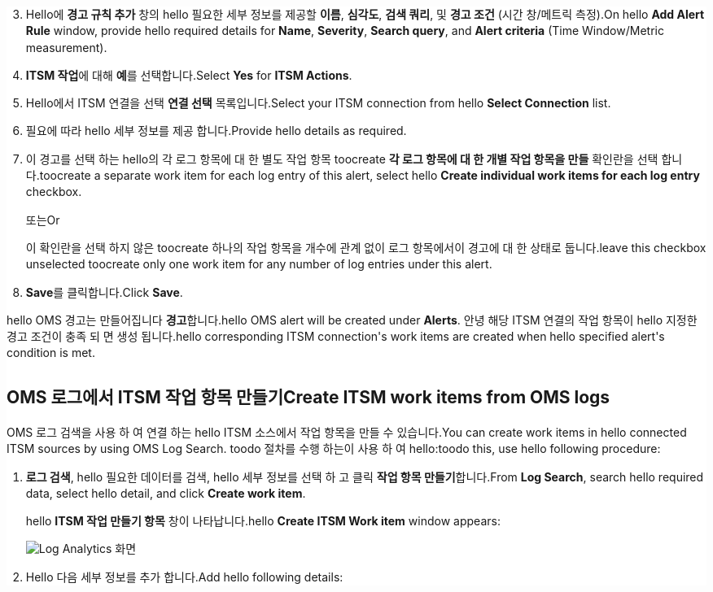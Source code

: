 3. <span data-ttu-id="444f2-296">Hello에 **경고 규칙 추가** 창의 hello 필요한 세부 정보를 제공할 **이름**, **심각도**, **검색 쿼리**, 및  **경고 조건** (시간 창/메트릭 측정).</span><span class="sxs-lookup"><span data-stu-id="444f2-296">On hello **Add Alert Rule** window, provide hello required details for **Name**, **Severity**,  **Search query**, and **Alert criteria** (Time Window/Metric measurement).</span></span>
4. <span data-ttu-id="444f2-297">**ITSM 작업**에 대해 **예**를 선택합니다.</span><span class="sxs-lookup"><span data-stu-id="444f2-297">Select **Yes** for **ITSM Actions**.</span></span>
5. <span data-ttu-id="444f2-298">Hello에서 ITSM 연결을 선택 **연결 선택** 목록입니다.</span><span class="sxs-lookup"><span data-stu-id="444f2-298">Select your ITSM connection from hello **Select Connection** list.</span></span>
6. <span data-ttu-id="444f2-299">필요에 따라 hello 세부 정보를 제공 합니다.</span><span class="sxs-lookup"><span data-stu-id="444f2-299">Provide hello details as required.</span></span>
7. <span data-ttu-id="444f2-300">이 경고를 선택 하는 hello의 각 로그 항목에 대 한 별도 작업 항목 toocreate **각 로그 항목에 대 한 개별 작업 항목을 만들** 확인란을 선택 합니다.</span><span class="sxs-lookup"><span data-stu-id="444f2-300">toocreate a separate work item for each log entry of this alert, select hello **Create individual work items for each log entry** checkbox.</span></span>

    <span data-ttu-id="444f2-301">또는</span><span class="sxs-lookup"><span data-stu-id="444f2-301">Or</span></span>

    <span data-ttu-id="444f2-302">이 확인란을 선택 하지 않은 toocreate 하나의 작업 항목을 개수에 관계 없이 로그 항목에서이 경고에 대 한 상태로 둡니다.</span><span class="sxs-lookup"><span data-stu-id="444f2-302">leave this checkbox unselected toocreate only one work item for any number of log entries under this alert.</span></span>

7. <span data-ttu-id="444f2-303">**Save**를 클릭합니다.</span><span class="sxs-lookup"><span data-stu-id="444f2-303">Click **Save**.</span></span>

<span data-ttu-id="444f2-304">hello OMS 경고는 만들어집니다 **경고**합니다.</span><span class="sxs-lookup"><span data-stu-id="444f2-304">hello OMS alert will be created under **Alerts**.</span></span> <span data-ttu-id="444f2-305">안녕 해당 ITSM 연결의 작업 항목이 hello 지정한 경고 조건이 충족 되 면 생성 됩니다.</span><span class="sxs-lookup"><span data-stu-id="444f2-305">hello corresponding ITSM connection's work items are created when hello specified alert's condition is met.</span></span>

## <a name="create-itsm-work-items-from-oms-logs"></a><span data-ttu-id="444f2-306">OMS 로그에서 ITSM 작업 항목 만들기</span><span class="sxs-lookup"><span data-stu-id="444f2-306">Create ITSM work items from OMS logs</span></span>

<span data-ttu-id="444f2-307">OMS 로그 검색을 사용 하 여 연결 하는 hello ITSM 소스에서 작업 항목을 만들 수 있습니다.</span><span class="sxs-lookup"><span data-stu-id="444f2-307">You can create work items in hello connected ITSM sources by using OMS Log Search.</span></span> <span data-ttu-id="444f2-308">toodo 절차를 수행 하는이 사용 하 여 hello:</span><span class="sxs-lookup"><span data-stu-id="444f2-308">toodo this, use hello following procedure:</span></span>

1. <span data-ttu-id="444f2-309">**로그 검색**, hello 필요한 데이터를 검색, hello 세부 정보를 선택 하 고 클릭 **작업 항목 만들기**합니다.</span><span class="sxs-lookup"><span data-stu-id="444f2-309">From **Log Search**,  search hello required data, select hello detail, and click **Create work item**.</span></span>

    <span data-ttu-id="444f2-310">hello **ITSM 작업 만들기 항목** 창이 나타납니다.</span><span class="sxs-lookup"><span data-stu-id="444f2-310">hello **Create ITSM Work item** window appears:</span></span>

    ![Log Analytics 화면](media/log-analytics-itsmc/itsmc-work-items-from-oms-logs.png)

2.   <span data-ttu-id="444f2-312">Hello 다음 세부 정보를 추가 합니다.</span><span class="sxs-lookup"><span data-stu-id="444f2-312">Add hello following details:</span></span>
